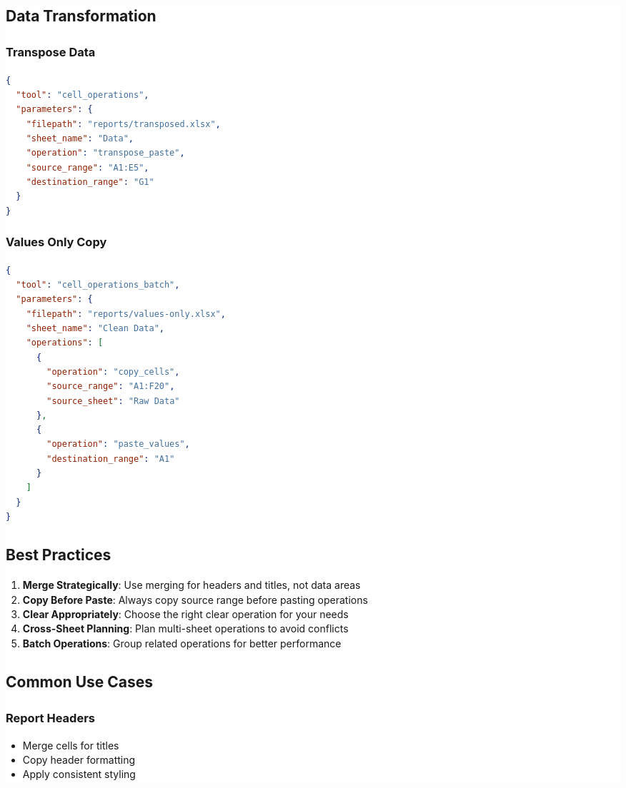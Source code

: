 ## Data Transformation

### Transpose Data
```json
{
  "tool": "cell_operations",
  "parameters": {
    "filepath": "reports/transposed.xlsx",
    "sheet_name": "Data",
    "operation": "transpose_paste",
    "source_range": "A1:E5",
    "destination_range": "G1"
  }
}
```

### Values Only Copy
```json
{
  "tool": "cell_operations_batch",
  "parameters": {
    "filepath": "reports/values-only.xlsx",
    "sheet_name": "Clean Data",
    "operations": [
      {
        "operation": "copy_cells",
        "source_range": "A1:F20",
        "source_sheet": "Raw Data"
      },
      {
        "operation": "paste_values",
        "destination_range": "A1"
      }
    ]
  }
}
```

## Best Practices

1. **Merge Strategically**: Use merging for headers and titles, not data areas
2. **Copy Before Paste**: Always copy source range before pasting operations
3. **Clear Appropriately**: Choose the right clear operation for your needs
4. **Cross-Sheet Planning**: Plan multi-sheet operations to avoid conflicts
5. **Batch Operations**: Group related operations for better performance

## Common Use Cases

### Report Headers
- Merge cells for titles
- Copy header formatting
- Apply consistent styling
